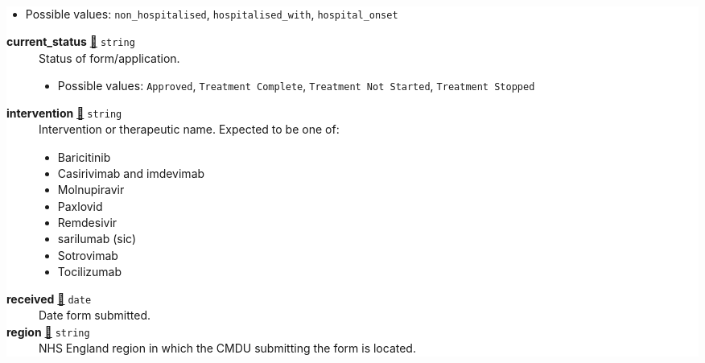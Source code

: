  * Possible values: `non_hospitalised`, `hospitalised_with`, `hospital_onset`
  </dd>
</div>

<div markdown="block">
  <dt id="covid_therapeutics.current_status">
    <strong>current_status</strong>
    <a class="headerlink" href="#covid_therapeutics.current_status" title="Permanent link">🔗</a>
    <code>string</code>
  </dt>
  <dd markdown="block">
Status of form/application.

 * Possible values: `Approved`, `Treatment Complete`, `Treatment Not Started`, `Treatment Stopped`
  </dd>
</div>

<div markdown="block">
  <dt id="covid_therapeutics.intervention">
    <strong>intervention</strong>
    <a class="headerlink" href="#covid_therapeutics.intervention" title="Permanent link">🔗</a>
    <code>string</code>
  </dt>
  <dd markdown="block">
Intervention or therapeutic name. Expected to be one of:

 * Baricitinib
 * Casirivimab and imdevimab
 * Molnupiravir
 * Paxlovid
 * Remdesivir
 * sarilumab (sic)
 * Sotrovimab
 * Tocilizumab

  </dd>
</div>

<div markdown="block">
  <dt id="covid_therapeutics.received">
    <strong>received</strong>
    <a class="headerlink" href="#covid_therapeutics.received" title="Permanent link">🔗</a>
    <code>date</code>
  </dt>
  <dd markdown="block">
Date form submitted.

  </dd>
</div>

<div markdown="block">
  <dt id="covid_therapeutics.region">
    <strong>region</strong>
    <a class="headerlink" href="#covid_therapeutics.region" title="Permanent link">🔗</a>
    <code>string</code>
  </dt>
  <dd markdown="block">
NHS England region in which the CMDU submitting the form is located.
